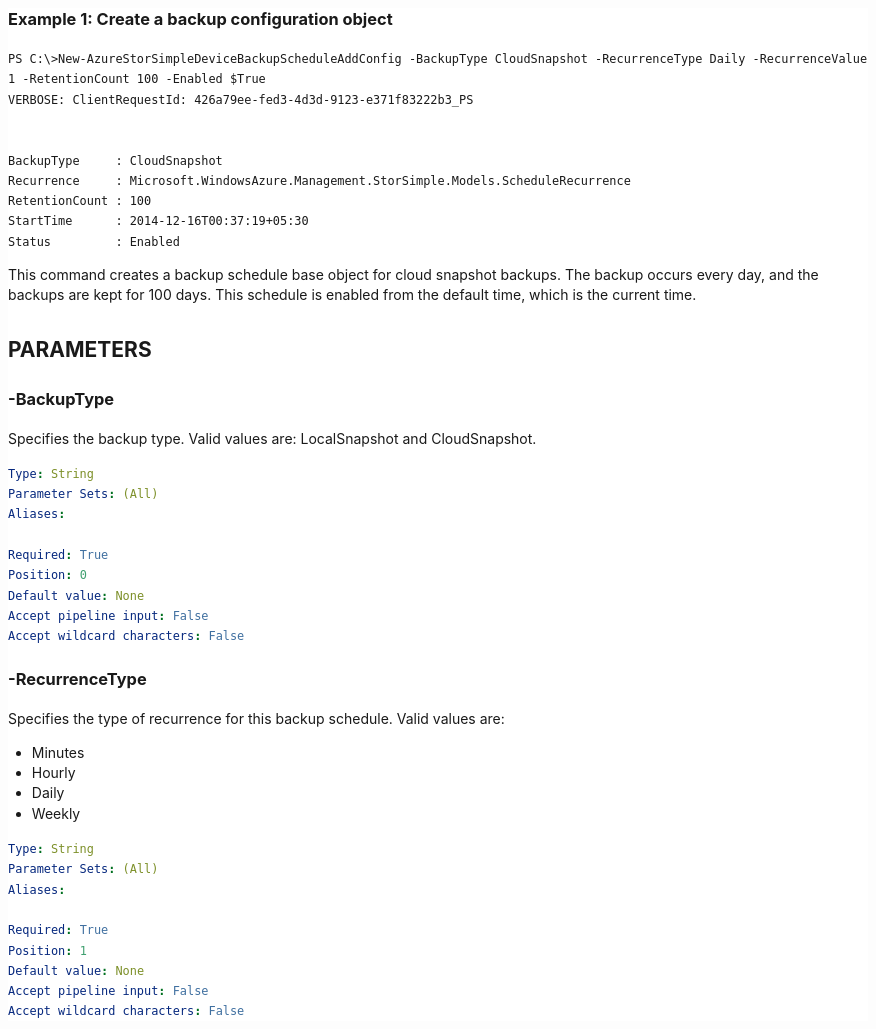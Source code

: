 ### Example 1: Create a backup configuration object
```
PS C:\>New-AzureStorSimpleDeviceBackupScheduleAddConfig -BackupType CloudSnapshot -RecurrenceType Daily -RecurrenceValue 1 -RetentionCount 100 -Enabled $True
VERBOSE: ClientRequestId: 426a79ee-fed3-4d3d-9123-e371f83222b3_PS


BackupType     : CloudSnapshot
Recurrence     : Microsoft.WindowsAzure.Management.StorSimple.Models.ScheduleRecurrence
RetentionCount : 100
StartTime      : 2014-12-16T00:37:19+05:30
Status         : Enabled
```

This command creates a backup schedule base object for cloud snapshot backups.
The backup occurs every day, and the backups are kept for 100 days.
This schedule is enabled from the default time, which is the current time.

## PARAMETERS

### -BackupType
Specifies the backup type.
Valid values are: LocalSnapshot and CloudSnapshot.

```yaml
Type: String
Parameter Sets: (All)
Aliases: 

Required: True
Position: 0
Default value: None
Accept pipeline input: False
Accept wildcard characters: False
```

### -RecurrenceType
Specifies the type of recurrence for this backup schedule.
Valid values are: 

- Minutes
- Hourly
- Daily
- Weekly

```yaml
Type: String
Parameter Sets: (All)
Aliases: 

Required: True
Position: 1
Default value: None
Accept pipeline input: False
Accept wildcard characters: False
```
